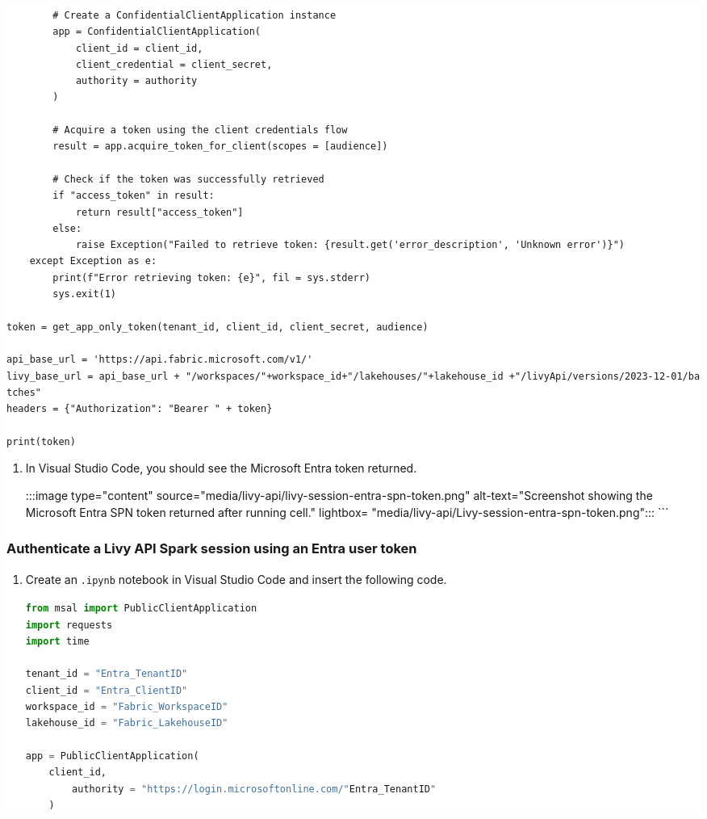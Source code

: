             # Create a ConfidentialClientApplication instance
            app = ConfidentialClientApplication(
                client_id = client_id,
                client_credential = client_secret,
                authority = authority
            )

            # Acquire a token using the client credentials flow
            result = app.acquire_token_for_client(scopes = [audience])

            # Check if the token was successfully retrieved
            if "access_token" in result:
                return result["access_token"]
            else:
                raise Exception("Failed to retrieve token: {result.get('error_description', 'Unknown error')}")
        except Exception as e:
            print(f"Error retrieving token: {e}", fil = sys.stderr)
            sys.exit(1)

    token = get_app_only_token(tenant_id, client_id, client_secret, audience)

    api_base_url = 'https://api.fabric.microsoft.com/v1/'
    livy_base_url = api_base_url + "/workspaces/"+workspace_id+"/lakehouses/"+lakehouse_id +"/livyApi/versions/2023-12-01/batches"    
    headers = {"Authorization": "Bearer " + token}

    print(token)

1. In Visual Studio Code, you should see the Microsoft Entra token returned.

    :::image type="content" source="media/livy-api/livy-session-entra-spn-token.png" alt-text="Screenshot showing the Microsoft Entra SPN token returned after running cell." lightbox= "media/livy-api/Livy-session-entra-spn-token.png":::    ```

### Authenticate a Livy API Spark session using an Entra user token

1. Create an `.ipynb` notebook in Visual Studio Code and insert the following code.

    ```python
    from msal import PublicClientApplication
    import requests
    import time

    tenant_id = "Entra_TenantID"
    client_id = "Entra_ClientID"
    workspace_id = "Fabric_WorkspaceID"
    lakehouse_id = "Fabric_LakehouseID"

    app = PublicClientApplication(
        client_id,
            authority = "https://login.microsoftonline.com/"Entra_TenantID"
        )
